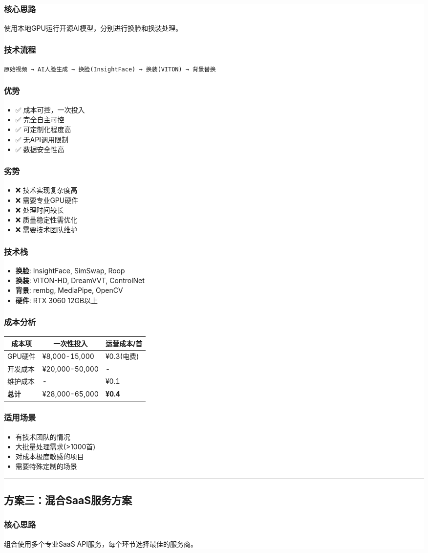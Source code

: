 ### 核心思路
使用本地GPU运行开源AI模型，分别进行换脸和换装处理。

### 技术流程
```
原始视频 → AI人脸生成 → 换脸(InsightFace) → 换装(VITON) → 背景替换
```

### 优势
- ✅ 成本可控，一次投入
- ✅ 完全自主可控
- ✅ 可定制化程度高
- ✅ 无API调用限制
- ✅ 数据安全性高

### 劣势
- ❌ 技术实现复杂度高
- ❌ 需要专业GPU硬件
- ❌ 处理时间较长
- ❌ 质量稳定性需优化
- ❌ 需要技术团队维护

### 技术栈
- **换脸**: InsightFace, SimSwap, Roop
- **换装**: VITON-HD, DreamVVT, ControlNet
- **背景**: rembg, MediaPipe, OpenCV
- **硬件**: RTX 3060 12GB以上

### 成本分析
| 成本项 | 一次性投入 | 运营成本/首 |
|--------|------------|-------------|
| GPU硬件 | ¥8,000-15,000 | ¥0.3(电费) |
| 开发成本 | ¥20,000-50,000 | - |
| 维护成本 | - | ¥0.1 |
| **总计** | ¥28,000-65,000 | **¥0.4** |

### 适用场景
- 有技术团队的情况
- 大批量处理需求(>1000首)
- 对成本极度敏感的项目
- 需要特殊定制的场景

---

## 方案三：混合SaaS服务方案

### 核心思路
组合使用多个专业SaaS API服务，每个环节选择最佳的服务商。
